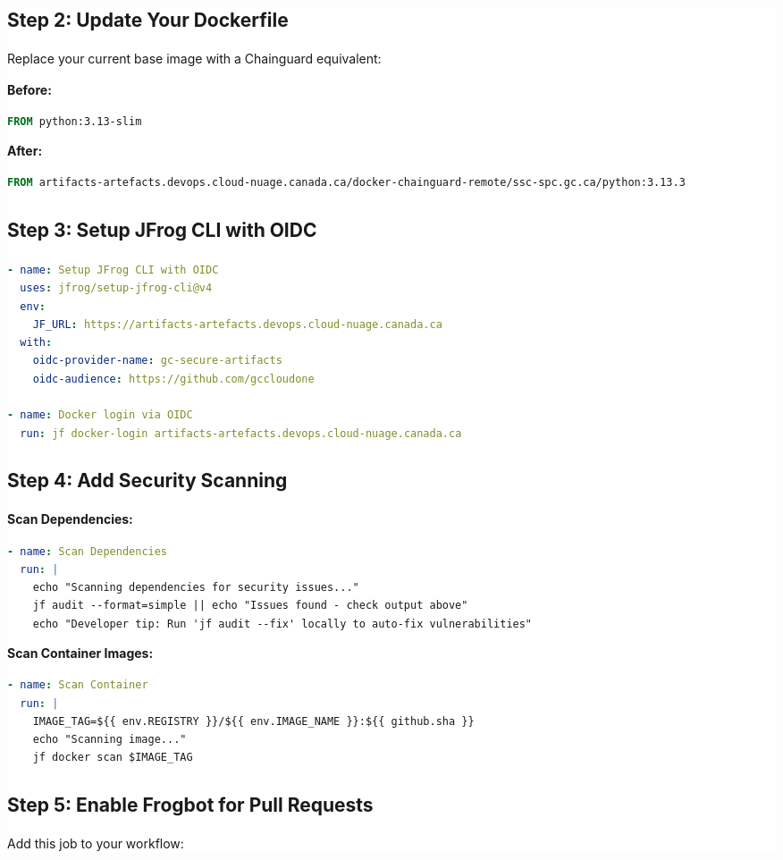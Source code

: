 ## Step 2: Update Your Dockerfile

Replace your current base image with a Chainguard equivalent:

**Before:**
```dockerfile
FROM python:3.13-slim
```

**After:**
```dockerfile
FROM artifacts-artefacts.devops.cloud-nuage.canada.ca/docker-chainguard-remote/ssc-spc.gc.ca/python:3.13.3
```

## Step 3: Setup JFrog CLI with OIDC

```yaml
- name: Setup JFrog CLI with OIDC
  uses: jfrog/setup-jfrog-cli@v4
  env:
    JF_URL: https://artifacts-artefacts.devops.cloud-nuage.canada.ca
  with:
    oidc-provider-name: gc-secure-artifacts
    oidc-audience: https://github.com/gccloudone

- name: Docker login via OIDC
  run: jf docker-login artifacts-artefacts.devops.cloud-nuage.canada.ca
```

## Step 4: Add Security Scanning

**Scan Dependencies:**
```yaml
- name: Scan Dependencies
  run: |
    echo "Scanning dependencies for security issues..."
    jf audit --format=simple || echo "Issues found - check output above"
    echo "Developer tip: Run 'jf audit --fix' locally to auto-fix vulnerabilities"
```

**Scan Container Images:**
```yaml
- name: Scan Container
  run: |
    IMAGE_TAG=${{ env.REGISTRY }}/${{ env.IMAGE_NAME }}:${{ github.sha }}
    echo "Scanning image..."
    jf docker scan $IMAGE_TAG
```

## Step 5: Enable Frogbot for Pull Requests

Add this job to your workflow:
